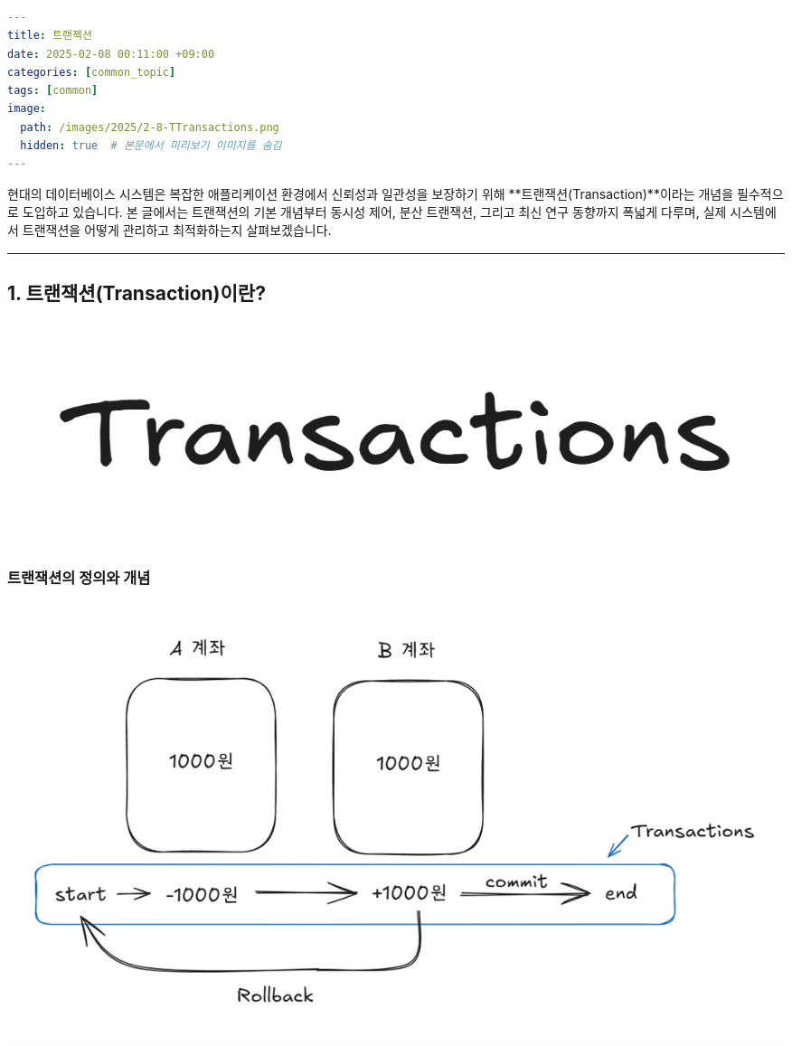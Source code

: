 ```yaml
---
title: 트랜젝션
date: 2025-02-08 00:11:00 +09:00
categories: [common_topic]
tags: [common]
image: 
  path: /images/2025/2-8-TTransactions.png
  hidden: true  # 본문에서 미리보기 이미지를 숨김
---
```


현대의 데이터베이스 시스템은 복잡한 애플리케이션 환경에서 신뢰성과 일관성을 보장하기 위해 **트랜잭션(Transaction)**이라는 개념을 필수적으로 도입하고 있습니다. 본 글에서는 트랜잭션의 기본 개념부터 동시성 제어, 분산 트랜잭션, 그리고 최신 연구 동향까지 폭넓게 다루며, 실제 시스템에서 트랜잭션을 어떻게 관리하고 최적화하는지 살펴보겠습니다.

---

## 1. 트랜잭션(Transaction)이란?

![image.png](/images/2025/2-8-Transactions.png)

### 트랜잭션의 정의와 개념

![image.png](/images/2025/2-8-Transactions1.png)
